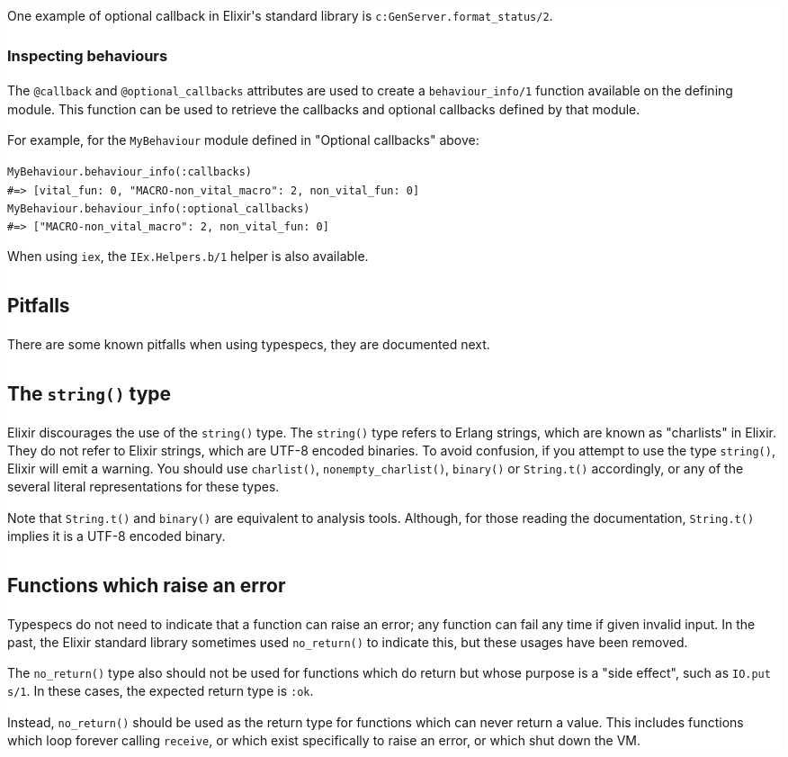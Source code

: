 One example of optional callback in Elixir's standard library is `c:GenServer.format_status/2`.

### Inspecting behaviours

The `@callback` and `@optional_callbacks` attributes are used to create a `behaviour_info/1` function available on the defining module. This function can be used to retrieve the callbacks and optional callbacks defined by that module.

For example, for the `MyBehaviour` module defined in "Optional callbacks" above:

    MyBehaviour.behaviour_info(:callbacks)
    #=> [vital_fun: 0, "MACRO-non_vital_macro": 2, non_vital_fun: 0]
    MyBehaviour.behaviour_info(:optional_callbacks)
    #=> ["MACRO-non_vital_macro": 2, non_vital_fun: 0]

When using `iex`, the `IEx.Helpers.b/1` helper is also available.

## Pitfalls

There are some known pitfalls when using typespecs, they are documented next.

## The `string()` type

Elixir discourages the use of the `string()` type. The `string()` type refers to Erlang strings, which are known as "charlists" in Elixir. They do not refer to Elixir strings, which are UTF-8 encoded binaries. To avoid confusion, if you attempt to use the type `string()`, Elixir will emit a warning. You should use `charlist()`, `nonempty_charlist()`, `binary()` or `String.t()` accordingly, or any of the several literal representations for these types.

Note that `String.t()` and `binary()` are equivalent to analysis tools. Although, for those reading the documentation, `String.t()` implies it is a UTF-8 encoded binary.

## Functions which raise an error

Typespecs do not need to indicate that a function can raise an error; any function can fail any time if given invalid input.
In the past, the Elixir standard library sometimes used `no_return()` to indicate this, but these usages have been removed.

The `no_return()` type also should not be used for functions which do return but whose purpose is a "side effect", such as `IO.puts/1`.
In these cases, the expected return type is `:ok`.

Instead, `no_return()` should be used as the return type for functions which can never return a value.
This includes functions which loop forever calling `receive`, or which exist specifically to raise an error, or which shut down the VM.
